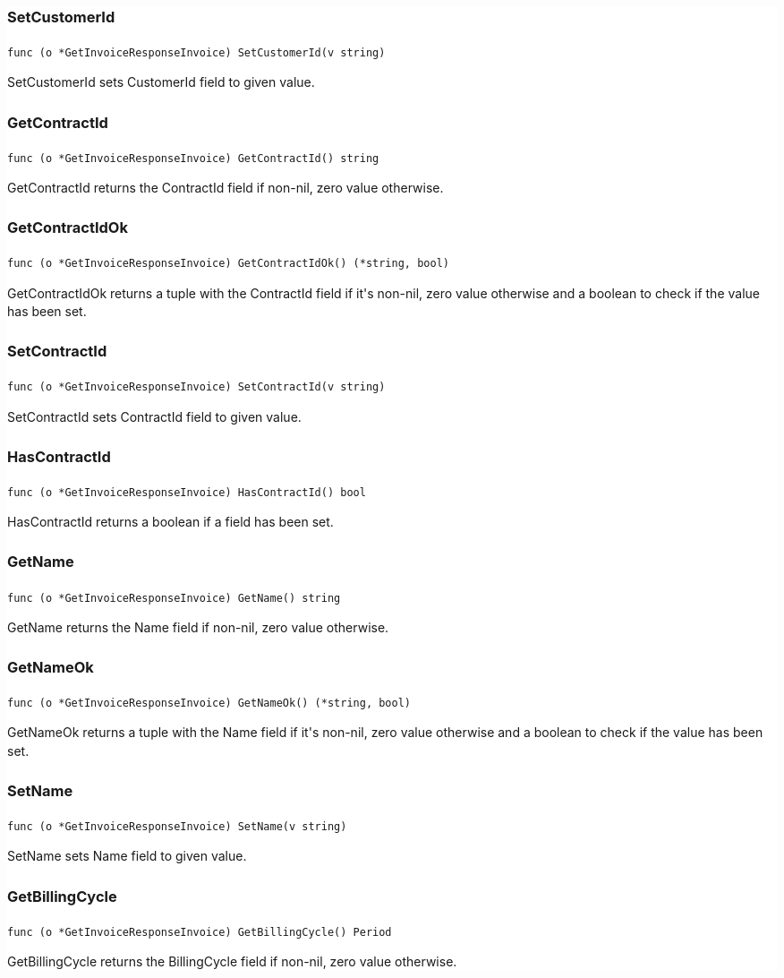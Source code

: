 ### SetCustomerId

`func (o *GetInvoiceResponseInvoice) SetCustomerId(v string)`

SetCustomerId sets CustomerId field to given value.


### GetContractId

`func (o *GetInvoiceResponseInvoice) GetContractId() string`

GetContractId returns the ContractId field if non-nil, zero value otherwise.

### GetContractIdOk

`func (o *GetInvoiceResponseInvoice) GetContractIdOk() (*string, bool)`

GetContractIdOk returns a tuple with the ContractId field if it's non-nil, zero value otherwise
and a boolean to check if the value has been set.

### SetContractId

`func (o *GetInvoiceResponseInvoice) SetContractId(v string)`

SetContractId sets ContractId field to given value.

### HasContractId

`func (o *GetInvoiceResponseInvoice) HasContractId() bool`

HasContractId returns a boolean if a field has been set.

### GetName

`func (o *GetInvoiceResponseInvoice) GetName() string`

GetName returns the Name field if non-nil, zero value otherwise.

### GetNameOk

`func (o *GetInvoiceResponseInvoice) GetNameOk() (*string, bool)`

GetNameOk returns a tuple with the Name field if it's non-nil, zero value otherwise
and a boolean to check if the value has been set.

### SetName

`func (o *GetInvoiceResponseInvoice) SetName(v string)`

SetName sets Name field to given value.


### GetBillingCycle

`func (o *GetInvoiceResponseInvoice) GetBillingCycle() Period`

GetBillingCycle returns the BillingCycle field if non-nil, zero value otherwise.
